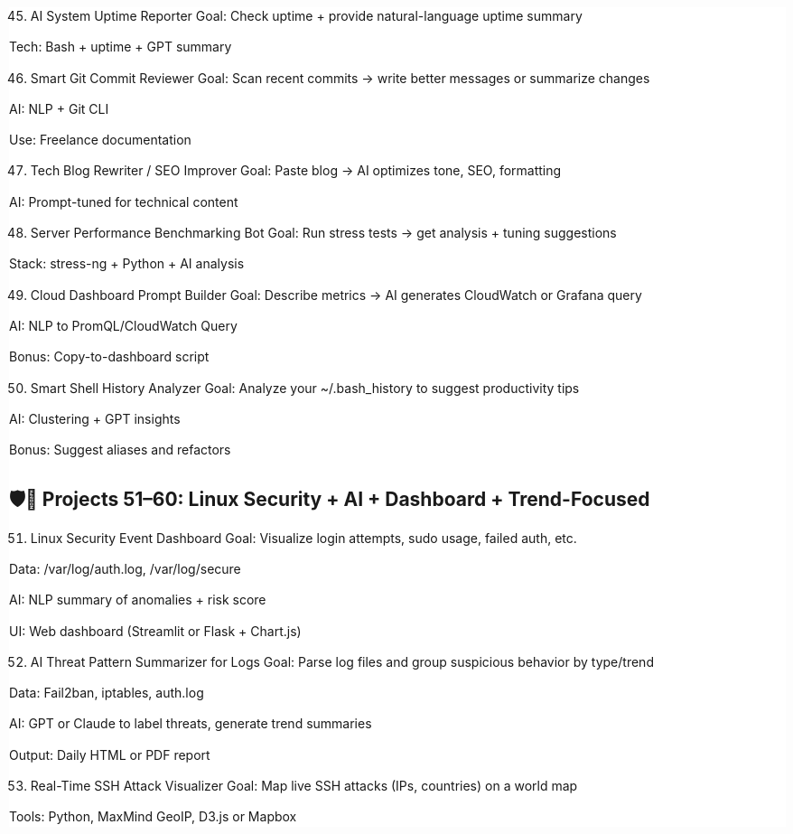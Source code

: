 45. AI System Uptime Reporter
Goal: Check uptime + provide natural-language uptime summary

Tech: Bash + uptime + GPT summary

46. Smart Git Commit Reviewer
Goal: Scan recent commits → write better messages or summarize changes

AI: NLP + Git CLI

Use: Freelance documentation

47. Tech Blog Rewriter / SEO Improver
Goal: Paste blog → AI optimizes tone, SEO, formatting

AI: Prompt-tuned for technical content

48. Server Performance Benchmarking Bot
Goal: Run stress tests → get analysis + tuning suggestions

Stack: stress-ng + Python + AI analysis

49. Cloud Dashboard Prompt Builder
Goal: Describe metrics → AI generates CloudWatch or Grafana query

AI: NLP to PromQL/CloudWatch Query

Bonus: Copy-to-dashboard script

50. Smart Shell History Analyzer
Goal: Analyze your ~/.bash_history to suggest productivity tips

AI: Clustering + GPT insights

Bonus: Suggest aliases and refactors

## 🛡️🧠 Projects 51–60: Linux Security + AI + Dashboard + Trend-Focused
51. Linux Security Event Dashboard
Goal: Visualize login attempts, sudo usage, failed auth, etc.

Data: /var/log/auth.log, /var/log/secure

AI: NLP summary of anomalies + risk score

UI: Web dashboard (Streamlit or Flask + Chart.js)

52. AI Threat Pattern Summarizer for Logs
Goal: Parse log files and group suspicious behavior by type/trend

Data: Fail2ban, iptables, auth.log

AI: GPT or Claude to label threats, generate trend summaries

Output: Daily HTML or PDF report

53. Real-Time SSH Attack Visualizer
Goal: Map live SSH attacks (IPs, countries) on a world map

Tools: Python, MaxMind GeoIP, D3.js or Mapbox
